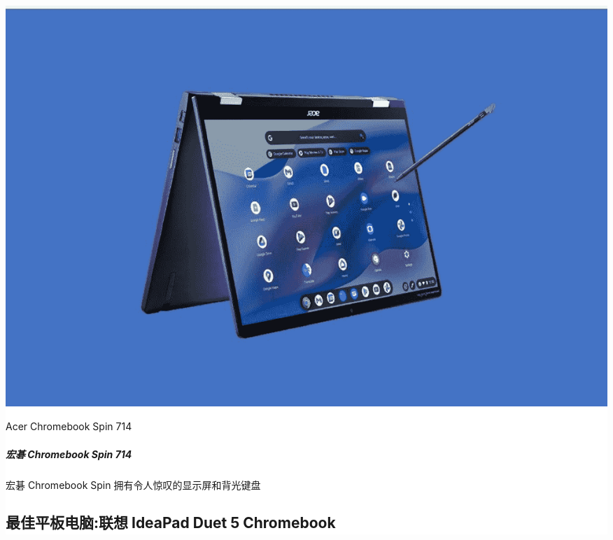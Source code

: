  <picture>![The Acer Chromebook Spin 714 has an amazing display, support for a pen, and is the best Chromebook a student can buy](img/fd7406d3783a5386c09b8693af32b456.png)</picture> 

Acer Chromebook Spin 714

##### 宏碁 Chromebook Spin 714

宏碁 Chromebook Spin 拥有令人惊叹的显示屏和背光键盘

## 最佳平板电脑:联想 IdeaPad Duet 5 Chromebook
